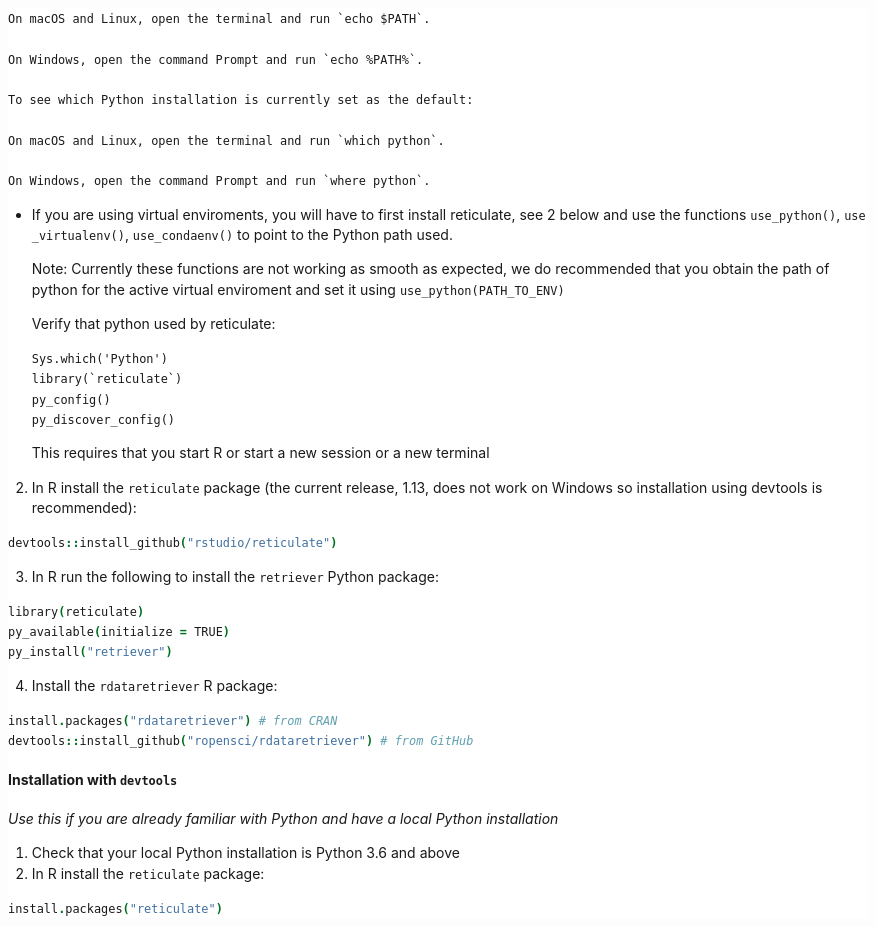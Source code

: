     On macOS and Linux, open the terminal and run `echo $PATH`.

    On Windows, open the command Prompt and run `echo %PATH%`.

    To see which Python installation is currently set as the default:

    On macOS and Linux, open the terminal and run `which python`.

    On Windows, open the command Prompt and run `where python`.

- If you are using virtual enviroments, you will have to first install reticulate, see 2 below and use the functions `use_python()`, `use_virtualenv()`, `use_condaenv()`
  to point to the Python path used.

  Note: Currently these functions are not working as smooth as expected, we do recommended that you obtain the path of python for the 
  active virtual enviroment and set it using `use_python(PATH_TO_ENV)`

  Verify that python used by reticulate: 

  ```{r}
  Sys.which('Python')
  library(`reticulate`)
  py_config()
  py_discover_config()
  ```
  This requires that you start R or start a new session or a new terminal


2. In R install the `reticulate` package (the current release, 1.13, does not work on Windows so installation using devtools is recommended):


  ```coffee
  devtools::install_github("rstudio/reticulate")
  ```

3. In R run the following to install the `retriever` Python package:

  ```coffee
  library(reticulate)
  py_available(initialize = TRUE)
  py_install("retriever")
  ```

4. Install the `rdataretriever` R package:

  ```coffee
  install.packages("rdataretriever") # from CRAN
  devtools::install_github("ropensci/rdataretriever") # from GitHub
  ```

#### Installation with `devtools`

*Use this if you are already familiar with Python and have a local Python installation*

1. Check that your local Python installation is Python 3.6 and above
2. In R install the `reticulate` package:

  ```coffee
  install.packages("reticulate")
  ```
